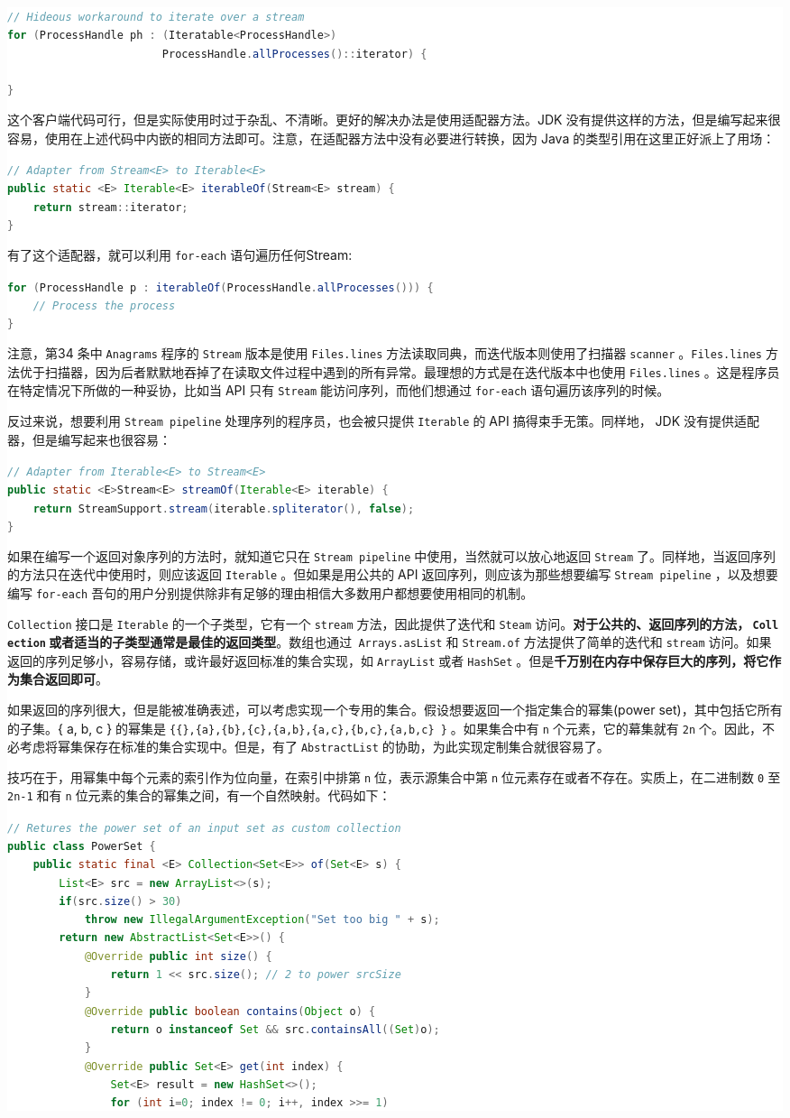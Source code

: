 ``` java
// Hideous workaround to iterate over a stream
for (ProcessHandle ph : (Iteratable<ProcessHandle>)
     					ProcessHandle.allProcesses()::iterator) {
    
}
```

这个客户端代码可行，但是实际使用时过于杂乱、不清晰。更好的解决办法是使用适配器方法。JDK 没有提供这样的方法，但是编写起来很容易，使用在上述代码中内嵌的相同方法即可。注意，在适配器方法中没有必要进行转换，因为 Java 的类型引用在这里正好派上了用场：

```java
// Adapter from Stream<E> to Iterable<E>
public static <E> Iterable<E> iterableOf(Stream<E> stream) {
	return stream::iterator;
}
```

有了这个适配器，就可以利用 `for-each` 语句遍历任何Stream:

```java
for (ProcessHandle p : iterableOf(ProcessHandle.allProcesses())) {
    // Process the process
}
```

注意，第34 条中 `Anagrams` 程序的 `Stream` 版本是使用 `Files.lines` 方法读取同典，而迭代版本则使用了扫描器  `scanner` 。`Files.lines` 方法优于扫描器，因为后者默默地吞掉了在读取文件过程中遇到的所有异常。最理想的方式是在迭代版本中也使用 `Files.lines` 。这是程序员在特定情况下所做的一种妥协，比如当 API 只有 `Stream` 能访问序列，而他们想通过 `for-each` 语句遍历该序列的时候。

反过来说，想要利用 `Stream pipeline` 处理序列的程序员，也会被只提供 `Iterable` 的 API 搞得束手无策。同样地， JDK 没有提供适配器，但是编写起来也很容易：

```java
// Adapter from Iterable<E> to Stream<E>
public static <E>Stream<E> streamOf(Iterable<E> iterable) {
    return StreamSupport.stream(iterable.spliterator(), false);
}
```

如果在编写一个返回对象序列的方法时，就知道它只在 `Stream pipeline` 中使用，当然就可以放心地返回 `Stream` 了。同样地，当返回序列的方法只在迭代中使用时，则应该返回 `Iterable` 。但如果是用公共的 API 返回序列，则应该为那些想要编写 `Stream pipeline` ，以及想要编写 `for-each` 吾句的用户分别提供除非有足够的理由相信大多数用户都想要使用相同的机制。

`Collection` 接口是 `Iterable` 的一个子类型，它有一个 `stream` 方法，因此提供了迭代和 `Steam` 访问。**对于公共的、返回序列的方法， `Collection` 或者适当的子类型通常是最佳的返回类型**。数组也通过` Arrays.asList` 和 `Stream.of` 方法提供了简单的迭代和 `stream` 访问。如果返回的序列足够小，容易存储，或许最好返回标准的集合实现，如 `ArrayList` 或者 `HashSet` 。但是**千万别在内存中保存巨大的序列，将它作为集合返回即可**。

如果返回的序列很大，但是能被准确表述，可以考虑实现一个专用的集合。假设想要返回一个指定集合的幂集(power set)，其中包括它所有的子集。{ a, b, c } 的幂集是 `{{},{a},{b},{c},{a,b},{a,c},{b,c},{a,b,c} }` 。如果集合中有 `n` 个元素，它的幕集就有 `2n` 个。因此，不必考虑将幂集保存在标准的集合实现中。但是，有了 `AbstractList` 的协助，为此实现定制集合就很容易了。

技巧在于，用幂集中每个元素的索引作为位向量，在索引中排第 `n` 位，表示源集合中第 `n` 位元素存在或者不存在。实质上，在二进制数 `0` 至 `2n-1` 和有 `n` 位元素的集合的幂集之间，有一个自然映射。代码如下：

```java
// Retures the power set of an input set as custom collection
public class PowerSet {
    public static final <E> Collection<Set<E>> of(Set<E> s) {
        List<E> src = new ArrayList<>(s);
        if(src.size() > 30)
            throw new IllegalArgumentException("Set too big " + s);
        return new AbstractList<Set<E>>() {
            @Override public int size() {
                return 1 << src.size(); // 2 to power srcSize
            }
            @Override public boolean contains(Object o) {
                return o instanceof Set && src.containsAll((Set)o);
            }
            @Override public Set<E> get(int index) {
                Set<E> result = new HashSet<>();
                for (int i=0; index != 0; i++, index >>= 1)
```